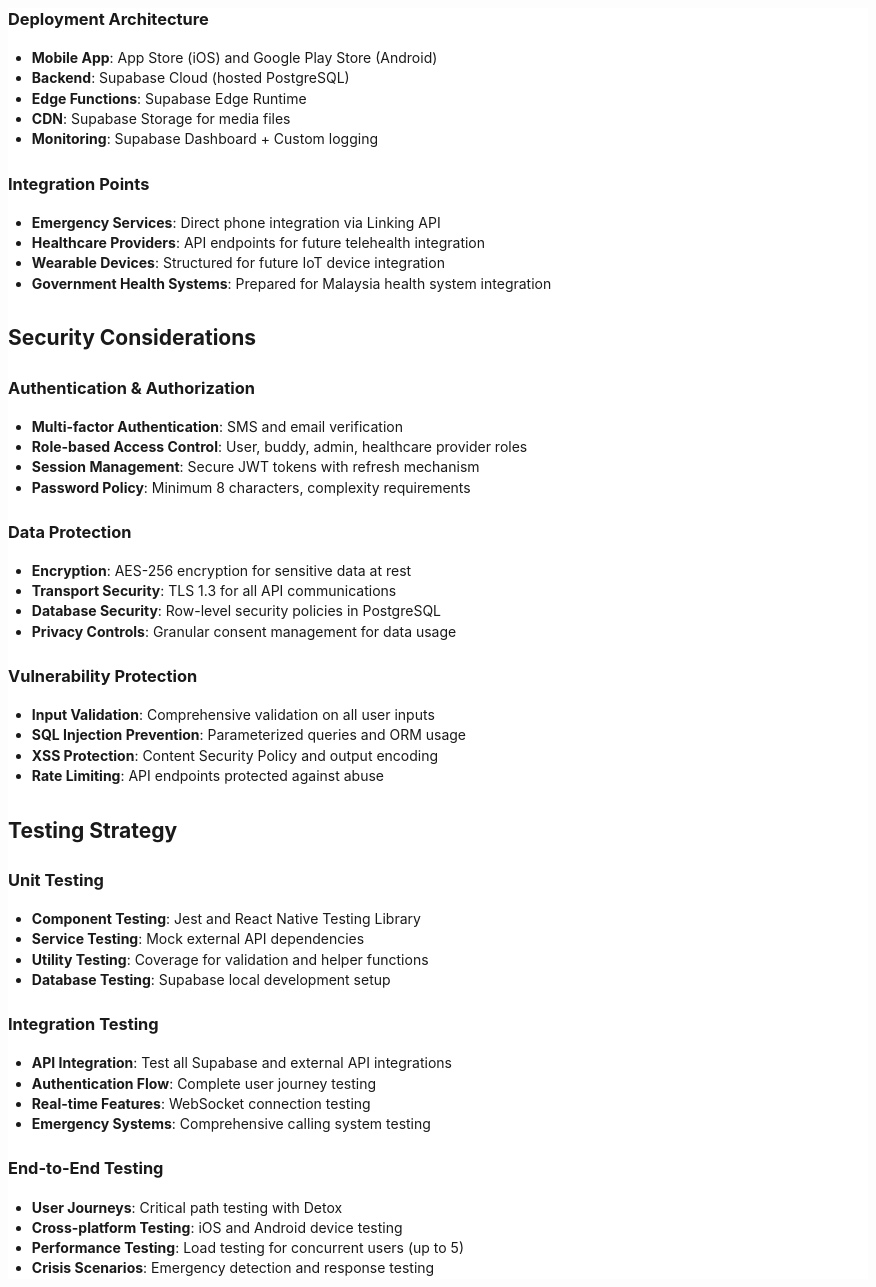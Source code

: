 ### Deployment Architecture
- **Mobile App**: App Store (iOS) and Google Play Store (Android)
- **Backend**: Supabase Cloud (hosted PostgreSQL)
- **Edge Functions**: Supabase Edge Runtime
- **CDN**: Supabase Storage for media files
- **Monitoring**: Supabase Dashboard + Custom logging

### Integration Points
- **Emergency Services**: Direct phone integration via Linking API
- **Healthcare Providers**: API endpoints for future telehealth integration
- **Wearable Devices**: Structured for future IoT device integration
- **Government Health Systems**: Prepared for Malaysia health system integration

## Security Considerations

### Authentication & Authorization
- **Multi-factor Authentication**: SMS and email verification
- **Role-based Access Control**: User, buddy, admin, healthcare provider roles
- **Session Management**: Secure JWT tokens with refresh mechanism
- **Password Policy**: Minimum 8 characters, complexity requirements

### Data Protection
- **Encryption**: AES-256 encryption for sensitive data at rest
- **Transport Security**: TLS 1.3 for all API communications
- **Database Security**: Row-level security policies in PostgreSQL
- **Privacy Controls**: Granular consent management for data usage

### Vulnerability Protection
- **Input Validation**: Comprehensive validation on all user inputs
- **SQL Injection Prevention**: Parameterized queries and ORM usage
- **XSS Protection**: Content Security Policy and output encoding
- **Rate Limiting**: API endpoints protected against abuse

## Testing Strategy

### Unit Testing
- **Component Testing**: Jest and React Native Testing Library
- **Service Testing**: Mock external API dependencies
- **Utility Testing**: Coverage for validation and helper functions
- **Database Testing**: Supabase local development setup

### Integration Testing
- **API Integration**: Test all Supabase and external API integrations
- **Authentication Flow**: Complete user journey testing
- **Real-time Features**: WebSocket connection testing
- **Emergency Systems**: Comprehensive calling system testing

### End-to-End Testing
- **User Journeys**: Critical path testing with Detox
- **Cross-platform Testing**: iOS and Android device testing
- **Performance Testing**: Load testing for concurrent users (up to 5)
- **Crisis Scenarios**: Emergency detection and response testing
